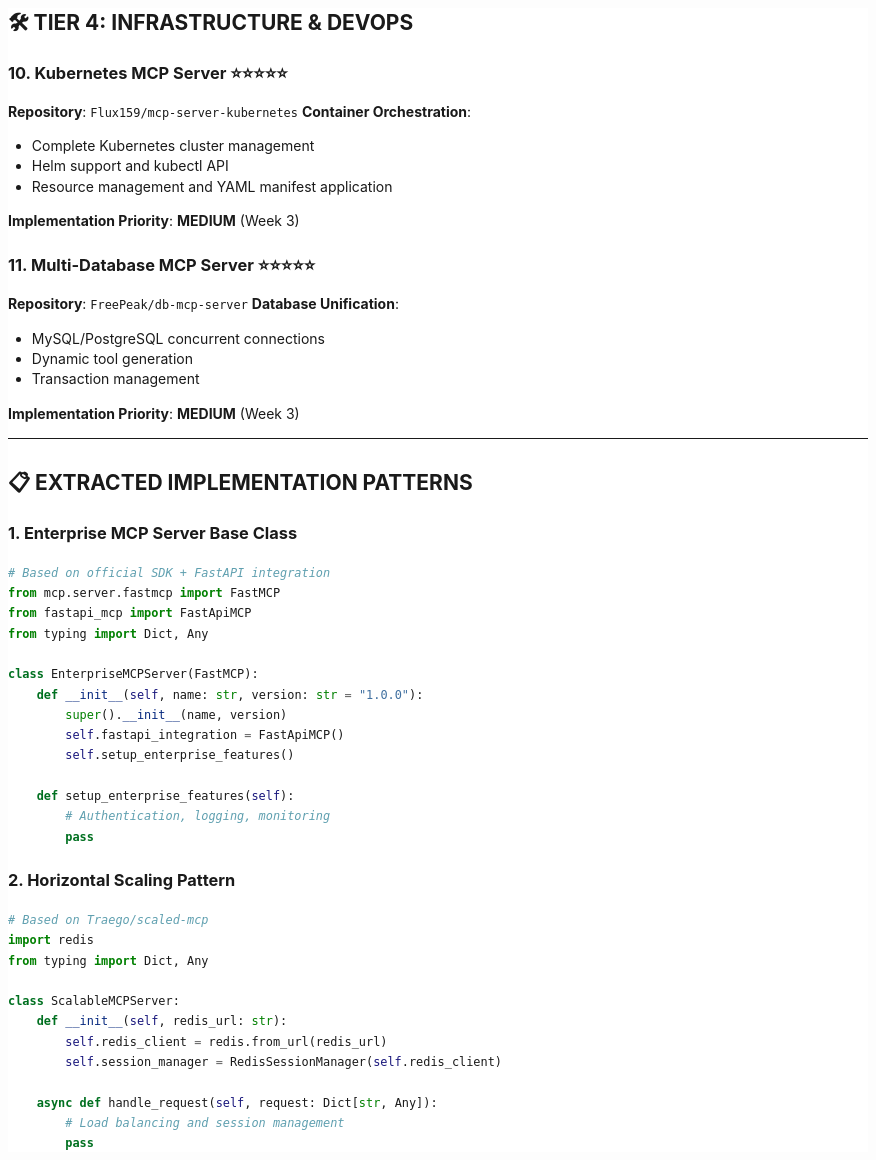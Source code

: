 
## 🛠️ **TIER 4: INFRASTRUCTURE & DEVOPS**

### **10. Kubernetes MCP Server** ⭐⭐⭐⭐⭐
**Repository**: `Flux159/mcp-server-kubernetes`
**Container Orchestration**:
- Complete Kubernetes cluster management
- Helm support and kubectl API
- Resource management and YAML manifest application

**Implementation Priority**: **MEDIUM** (Week 3)

### **11. Multi-Database MCP Server** ⭐⭐⭐⭐⭐
**Repository**: `FreePeak/db-mcp-server`
**Database Unification**:
- MySQL/PostgreSQL concurrent connections
- Dynamic tool generation
- Transaction management

**Implementation Priority**: **MEDIUM** (Week 3)

---

## 📋 **EXTRACTED IMPLEMENTATION PATTERNS**

### **1. Enterprise MCP Server Base Class**
```python
# Based on official SDK + FastAPI integration
from mcp.server.fastmcp import FastMCP
from fastapi_mcp import FastApiMCP
from typing import Dict, Any

class EnterpriseMCPServer(FastMCP):
    def __init__(self, name: str, version: str = "1.0.0"):
        super().__init__(name, version)
        self.fastapi_integration = FastApiMCP()
        self.setup_enterprise_features()
    
    def setup_enterprise_features(self):
        # Authentication, logging, monitoring
        pass
```

### **2. Horizontal Scaling Pattern**
```python
# Based on Traego/scaled-mcp
import redis
from typing import Dict, Any

class ScalableMCPServer:
    def __init__(self, redis_url: str):
        self.redis_client = redis.from_url(redis_url)
        self.session_manager = RedisSessionManager(self.redis_client)
    
    async def handle_request(self, request: Dict[str, Any]):
        # Load balancing and session management
        pass
```
